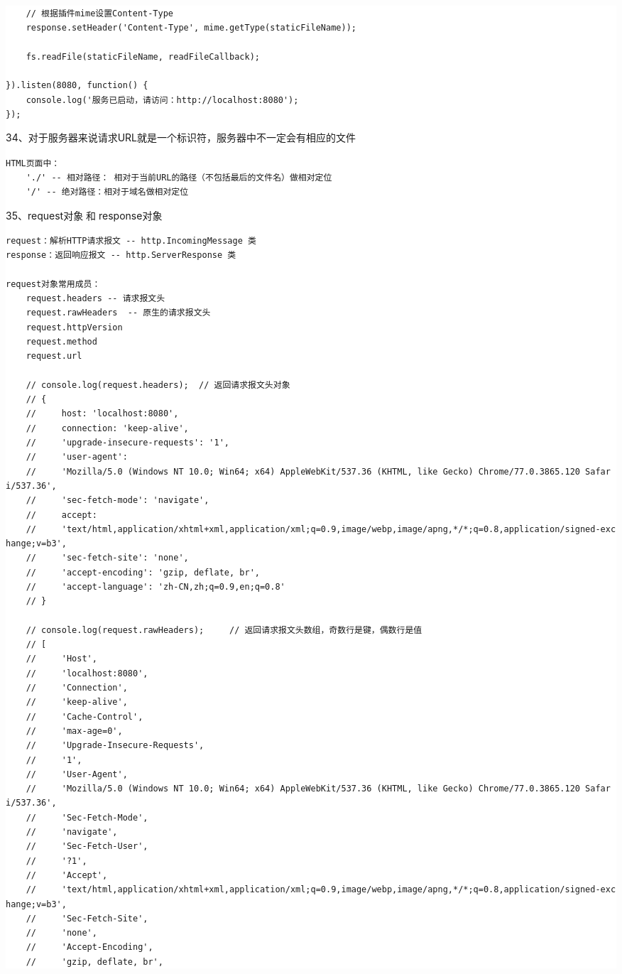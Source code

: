         // 根据插件mime设置Content-Type
        response.setHeader('Content-Type', mime.getType(staticFileName));

        fs.readFile(staticFileName, readFileCallback);

    }).listen(8080, function() {
        console.log('服务已启动，请访问：http://localhost:8080');
    });

34、对于服务器来说请求URL就是一个标识符，服务器中不一定会有相应的文件
    
    HTML页面中：
        './' -- 相对路径： 相对于当前URL的路径（不包括最后的文件名）做相对定位
        '/' -- 绝对路径：相对于域名做相对定位

35、request对象 和 response对象

    request：解析HTTP请求报文 -- http.IncomingMessage 类
    response：返回响应报文 -- http.ServerResponse 类

    request对象常用成员：
        request.headers -- 请求报文头
        request.rawHeaders  -- 原生的请求报文头
        request.httpVersion
        request.method
        request.url

        // console.log(request.headers);  // 返回请求报文头对象
        // { 
        //     host: 'localhost:8080',
        //     connection: 'keep-alive',
        //     'upgrade-insecure-requests': '1',
        //     'user-agent':
        //     'Mozilla/5.0 (Windows NT 10.0; Win64; x64) AppleWebKit/537.36 (KHTML, like Gecko) Chrome/77.0.3865.120 Safari/537.36',
        //     'sec-fetch-mode': 'navigate',
        //     accept:
        //     'text/html,application/xhtml+xml,application/xml;q=0.9,image/webp,image/apng,*/*;q=0.8,application/signed-exchange;v=b3',
        //     'sec-fetch-site': 'none',
        //     'accept-encoding': 'gzip, deflate, br',
        //     'accept-language': 'zh-CN,zh;q=0.9,en;q=0.8'
        // }

        // console.log(request.rawHeaders);     // 返回请求报文头数组，奇数行是键，偶数行是值
        // [ 
        //     'Host',
        //     'localhost:8080',
        //     'Connection',
        //     'keep-alive',
        //     'Cache-Control',
        //     'max-age=0',
        //     'Upgrade-Insecure-Requests',
        //     '1',
        //     'User-Agent',
        //     'Mozilla/5.0 (Windows NT 10.0; Win64; x64) AppleWebKit/537.36 (KHTML, like Gecko) Chrome/77.0.3865.120 Safari/537.36',
        //     'Sec-Fetch-Mode',
        //     'navigate',
        //     'Sec-Fetch-User',
        //     '?1',
        //     'Accept',
        //     'text/html,application/xhtml+xml,application/xml;q=0.9,image/webp,image/apng,*/*;q=0.8,application/signed-exchange;v=b3',
        //     'Sec-Fetch-Site',
        //     'none',
        //     'Accept-Encoding',
        //     'gzip, deflate, br',